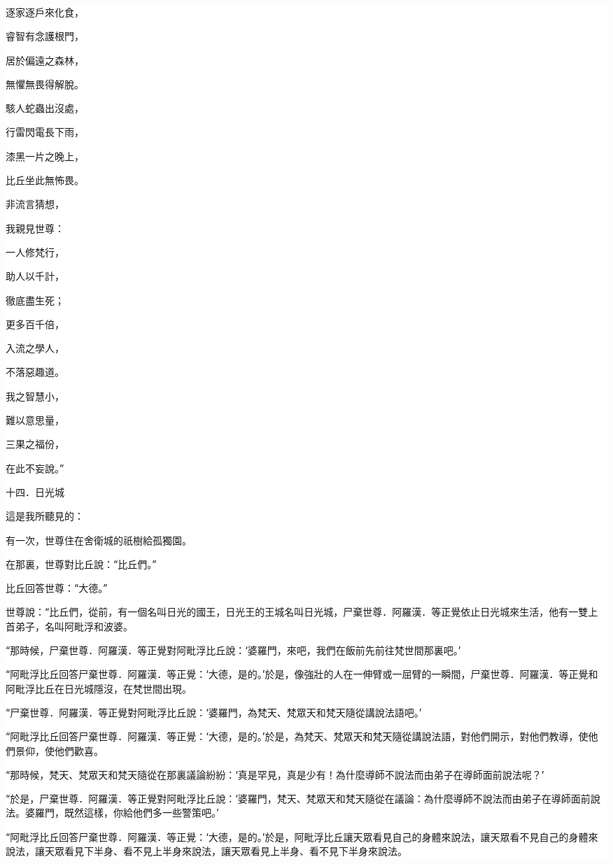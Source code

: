 逐家逐戶來化食，

睿智有念護根門，

居於偏遠之森林，

無懼無畏得解脫。

駭人蛇蟲出沒處，

行雷閃電長下雨，

漆黑一片之晚上，

比丘坐此無怖畏。

非流言猜想，

我親見世尊：

一人修梵行，

助人以千計，

徹底盡生死；

更多百千倍，

入流之學人，

不落惡趣道。

我之智慧小，

難以意思量，

三果之福份，

在此不妄說。”

十四．日光城

這是我所聽見的：

有一次，世尊住在舍衛城的祇樹給孤獨園。

在那裏，世尊對比丘說：“比丘們。”

比丘回答世尊：“大德。”

世尊說：“比丘們，從前，有一個名叫日光的國王，日光王的王城名叫日光城，尸棄世尊．阿羅漢．等正覺依止日光城來生活，他有一雙上首弟子，名叫阿毗浮和波婆。

“那時候，尸棄世尊．阿羅漢．等正覺對阿毗浮比丘說：‘婆羅門，來吧，我們在飯前先前往梵世間那裏吧。’

“阿毗浮比丘回答尸棄世尊．阿羅漢．等正覺：‘大德，是的。’於是，像強壯的人在一伸臂或一屈臂的一瞬間，尸棄世尊．阿羅漢．等正覺和阿毗浮比丘在日光城隱沒，在梵世間出現。

“尸棄世尊．阿羅漢．等正覺對阿毗浮比丘說：‘婆羅門，為梵天、梵眾天和梵天隨從講說法語吧。’

“阿毗浮比丘回答尸棄世尊．阿羅漢．等正覺：‘大德，是的。’於是，為梵天、梵眾天和梵天隨從講說法語，對他們開示，對他們教導，使他們景仰，使他們歡喜。

“那時候，梵天、梵眾天和梵天隨從在那裏議論紛紛：‘真是罕見，真是少有！為什麼導師不說法而由弟子在導師面前說法呢？’

“於是，尸棄世尊．阿羅漢．等正覺對阿毗浮比丘說：‘婆羅門，梵天、梵眾天和梵天隨從在議論：為什麼導師不說法而由弟子在導師面前說法。婆羅門，既然這樣，你給他們多一些警策吧。’

“阿毗浮比丘回答尸棄世尊．阿羅漢．等正覺：‘大德，是的。’於是，阿毗浮比丘讓天眾看見自己的身體來說法，讓天眾看不見自己的身體來說法，讓天眾看見下半身、看不見上半身來說法，讓天眾看見上半身、看不見下半身來說法。
